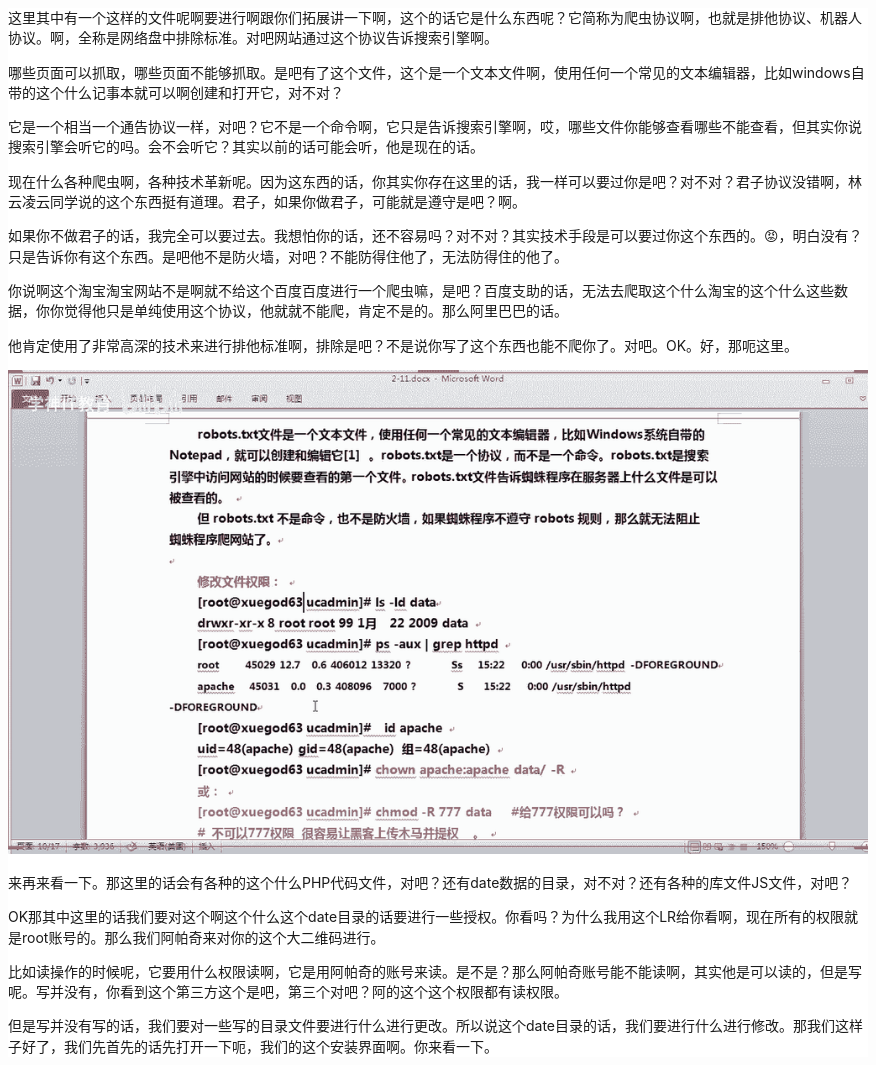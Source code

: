 这里其中有一个这样的文件呢啊要进行啊跟你们拓展讲一下啊，这个的话它是什么东西呢？它简称为爬虫协议啊，也就是排他协议、机器人协议。啊，全称是网络盘中排除标准。对吧网站通过这个协议告诉搜索引擎啊。

哪些页面可以抓取，哪些页面不能够抓取。是吧有了这个文件，这个是一个文本文件啊，使用任何一个常见的文本编辑器，比如windows自带的这个什么记事本就可以啊创建和打开它，对不对？

它是一个相当一个通告协议一样，对吧？它不是一个命令啊，它只是告诉搜索引擎啊，哎，哪些文件你能够查看哪些不能查看，但其实你说搜索引擎会听它的吗。会不会听它？其实以前的话可能会听，他是现在的话。

现在什么各种爬虫啊，各种技术革新呢。因为这东西的话，你其实你存在这里的话，我一样可以要过你是吧？对不对？君子协议没错啊，林云凌云同学说的这个东西挺有道理。君子，如果你做君子，可能就是遵守是吧？啊。

如果你不做君子的话，我完全可以要过去。我想怕你的话，还不容易吗？对不对？其实技术手段是可以要过你这个东西的。😡，明白没有？只是告诉你有这个东西。是吧他不是防火墙，对吧？不能防得住他了，无法防得住的他了。

你说啊这个淘宝淘宝网站不是啊就不给这个百度百度进行一个爬虫嘛，是吧？百度支助的话，无法去爬取这个什么淘宝的这个什么这些数据，你你觉得他只是单纯使用这个协议，他就就不能爬，肯定不是的。那么阿里巴巴的话。

他肯定使用了非常高深的技术来进行排他标准啊，排除是吧？不是说你写了这个东西也能不爬你了。对吧。OK。好，那呃这里。



![](img/4d1384ca9eb5861fca5385c488c0c13b_24.png)

来再来看一下。那这里的话会有各种的这个什么PHP代码文件，对吧？还有date数据的目录，对不对？还有各种的库文件JS文件，对吧？

OK那其中这里的话我们要对这个啊这个什么这个date目录的话要进行一些授权。你看吗？为什么我用这个LR给你看啊，现在所有的权限就是root账号的。那么我们阿帕奇来对你的这个大二维码进行。

比如读操作的时候呢，它要用什么权限读啊，它是用阿帕奇的账号来读。是不是？那么阿帕奇账号能不能读啊，其实他是可以读的，但是写呢。写并没有，你看到这个第三方这个是吧，第三个对吧？阿的这个这个权限都有读权限。

但是写并没有写的话，我们要对一些写的目录文件要进行什么进行更改。所以说这个date目录的话，我们要进行什么进行修改。那我们这样子好了，我们先首先的话先打开一下呃，我们的这个安装界面啊。你来看一下。


